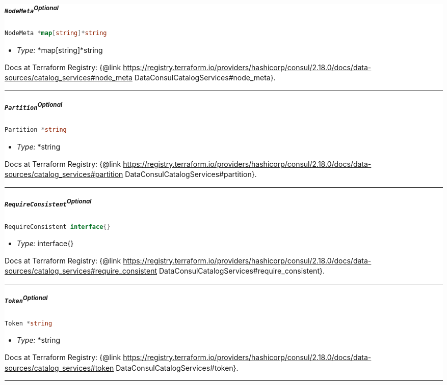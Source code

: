##### `NodeMeta`<sup>Optional</sup> <a name="NodeMeta" id="@cdktf/provider-consul.dataConsulCatalogServices.DataConsulCatalogServicesQueryOptions.property.nodeMeta"></a>

```go
NodeMeta *map[string]*string
```

- *Type:* *map[string]*string

Docs at Terraform Registry: {@link https://registry.terraform.io/providers/hashicorp/consul/2.18.0/docs/data-sources/catalog_services#node_meta DataConsulCatalogServices#node_meta}.

---

##### `Partition`<sup>Optional</sup> <a name="Partition" id="@cdktf/provider-consul.dataConsulCatalogServices.DataConsulCatalogServicesQueryOptions.property.partition"></a>

```go
Partition *string
```

- *Type:* *string

Docs at Terraform Registry: {@link https://registry.terraform.io/providers/hashicorp/consul/2.18.0/docs/data-sources/catalog_services#partition DataConsulCatalogServices#partition}.

---

##### `RequireConsistent`<sup>Optional</sup> <a name="RequireConsistent" id="@cdktf/provider-consul.dataConsulCatalogServices.DataConsulCatalogServicesQueryOptions.property.requireConsistent"></a>

```go
RequireConsistent interface{}
```

- *Type:* interface{}

Docs at Terraform Registry: {@link https://registry.terraform.io/providers/hashicorp/consul/2.18.0/docs/data-sources/catalog_services#require_consistent DataConsulCatalogServices#require_consistent}.

---

##### `Token`<sup>Optional</sup> <a name="Token" id="@cdktf/provider-consul.dataConsulCatalogServices.DataConsulCatalogServicesQueryOptions.property.token"></a>

```go
Token *string
```

- *Type:* *string

Docs at Terraform Registry: {@link https://registry.terraform.io/providers/hashicorp/consul/2.18.0/docs/data-sources/catalog_services#token DataConsulCatalogServices#token}.

---